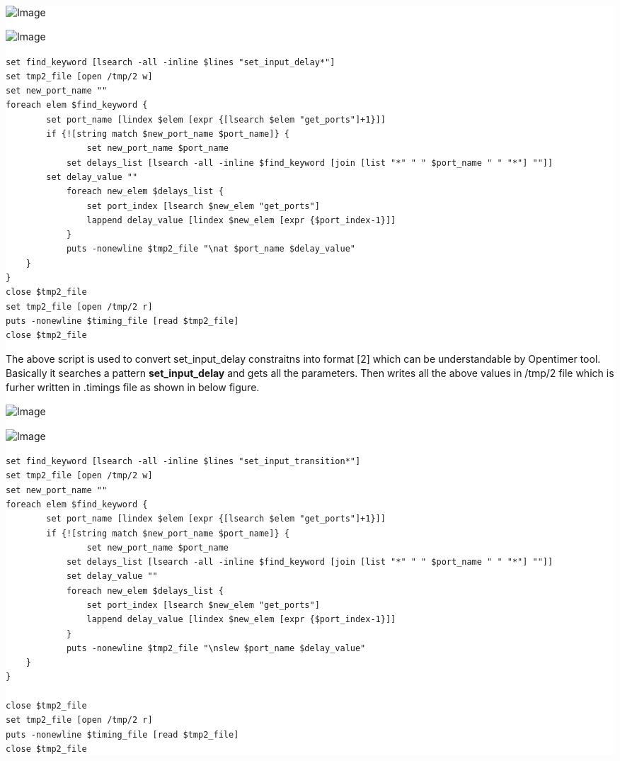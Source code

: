 ![Image](https://github.com/user-attachments/assets/b1b2a8d8-5e5e-42da-86c1-e7896cdc37b2)

![Image](https://github.com/user-attachments/assets/a554aa97-1b28-41c0-81f9-5da5cd0414d2)

```
set find_keyword [lsearch -all -inline $lines "set_input_delay*"]
set tmp2_file [open /tmp/2 w]
set new_port_name ""
foreach elem $find_keyword {
        set port_name [lindex $elem [expr {[lsearch $elem "get_ports"]+1}]]
        if {![string match $new_port_name $port_name]} {
                set new_port_name $port_name
        	set delays_list [lsearch -all -inline $find_keyword [join [list "*" " " $port_name " " "*"] ""]]
		set delay_value ""
        	foreach new_elem $delays_list {
        		set port_index [lsearch $new_elem "get_ports"]
        		lappend delay_value [lindex $new_elem [expr {$port_index-1}]]
        	}
        	puts -nonewline $tmp2_file "\nat $port_name $delay_value"
	}
}
close $tmp2_file
set tmp2_file [open /tmp/2 r]
puts -nonewline $timing_file [read $tmp2_file]
close $tmp2_file
```

The above script is used to convert set_input_delay constraitns into format [2] which can be understandable by Opentimer tool. Basically it searches a pattern __set_input_delay__ and gets all the parameters. Then writes all the above values in /tmp/2 file which is furher written in .timings file as shown in below figure.

![Image](https://github.com/user-attachments/assets/969a2859-13a0-4b8b-b0c3-b0a0758aa615)

![Image](https://github.com/user-attachments/assets/fc2e146a-a6cc-4297-af2e-7291e2ec1b75)


```
set find_keyword [lsearch -all -inline $lines "set_input_transition*"]
set tmp2_file [open /tmp/2 w]
set new_port_name ""
foreach elem $find_keyword {
        set port_name [lindex $elem [expr {[lsearch $elem "get_ports"]+1}]]
        if {![string match $new_port_name $port_name]} {
                set new_port_name $port_name
        	set delays_list [lsearch -all -inline $find_keyword [join [list "*" " " $port_name " " "*"] ""]]
        	set delay_value ""
        	foreach new_elem $delays_list {
        		set port_index [lsearch $new_elem "get_ports"]
        		lappend delay_value [lindex $new_elem [expr {$port_index-1}]]
        	}
        	puts -nonewline $tmp2_file "\nslew $port_name $delay_value"
	}
}

close $tmp2_file
set tmp2_file [open /tmp/2 r]
puts -nonewline $timing_file [read $tmp2_file]
close $tmp2_file

```